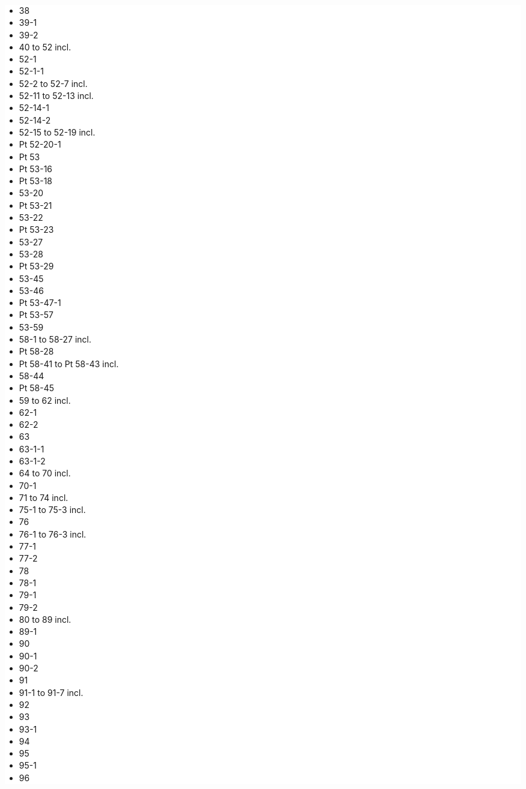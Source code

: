 - 38
- 39-1
- 39-2
- 40 to 52 incl.
- 52-1
- 52-1-1
- 52-2 to 52-7 incl.
- 52-11 to 52-13 incl.
- 52-14-1
- 52-14-2
- 52-15 to 52-19 incl.
- Pt 52-20-1
- Pt 53
- Pt 53-16
- Pt 53-18
- 53-20
- Pt 53-21
- 53-22
- Pt 53-23
- 53-27
- 53-28
- Pt 53-29
- 53-45
- 53-46
- Pt 53-47-1
- Pt 53-57
- 53-59
- 58-1 to 58-27 incl.
- Pt 58-28
- Pt 58-41 to Pt 58-43 incl.
- 58-44
- Pt 58-45
- 59 to 62 incl.
- 62-1
- 62-2
- 63
- 63-1-1
- 63-1-2
- 64 to 70 incl.
- 70-1
- 71 to 74 incl.
- 75-1 to 75-3 incl.
- 76
- 76-1 to 76-3 incl.
- 77-1
- 77-2
- 78
- 78-1
- 79-1
- 79-2
- 80 to 89 incl.
- 89-1
- 90
- 90-1
- 90-2
- 91
- 91-1 to 91-7 incl.
- 92
- 93
- 93-1
- 94
- 95
- 95-1
- 96